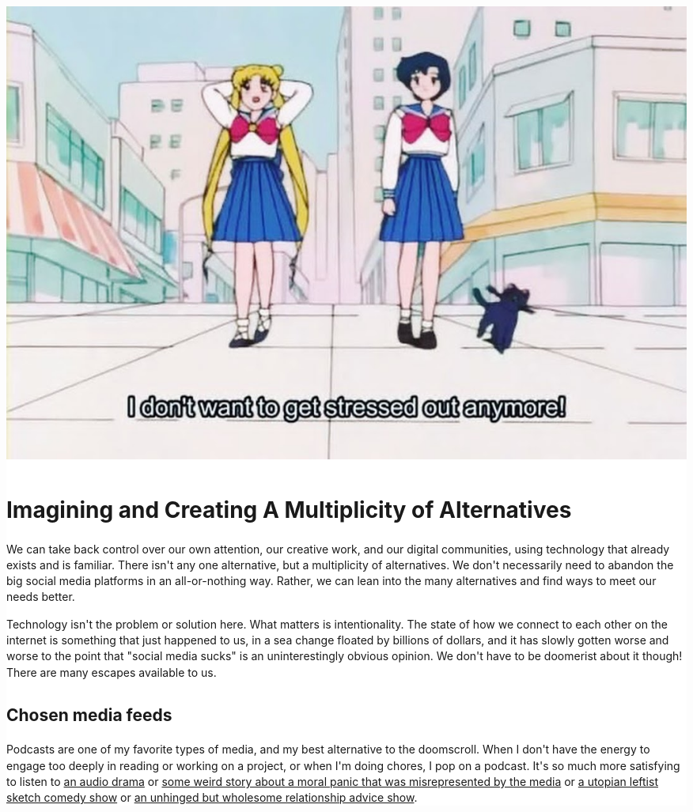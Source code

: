 ![Usagi from Sailor Moon says "I don't want to get stressed out anymore!"](../images/sailor-moon-i-dont-want-to-get-stressed.jpg)

# Imagining and Creating A Multiplicity of Alternatives

We can take back control over our own attention, our creative work, and our digital communities, using technology that already exists and is familiar. There isn't any one alternative, but a multiplicity of alternatives. We don't necessarily need to abandon the big social media platforms in an all-or-nothing way. Rather, we can lean into the many alternatives and find ways to meet our needs better.

Technology isn't the problem or solution here. What matters is intentionality. The state of how we connect to each other on the internet is something that just happened to us, in a sea change floated by billions of dollars, and it has slowly gotten worse and worse to the point that "social media sucks" is an uninterestingly obvious opinion. We don't have to be doomerist about it though! There are many escapes available to us.

## Chosen media feeds

Podcasts are one of my favorite types of media, and my best alternative to the doomscroll. When I don't have the energy to engage too deeply in reading or working on a project, or when I'm doing chores, I pop on a podcast. It's so much more satisfying to listen to [an audio drama](http://www.nightvalepresents.com/aliceisntdead) or [some weird story about a moral panic that was misrepresented by the media](https://yourewrongabout.com/) or [a utopian leftist sketch comedy show](https://srslywrong.com/) or [an unhinged but wholesome relationship advice show](https://radiofreetotebag.castos.com/).
